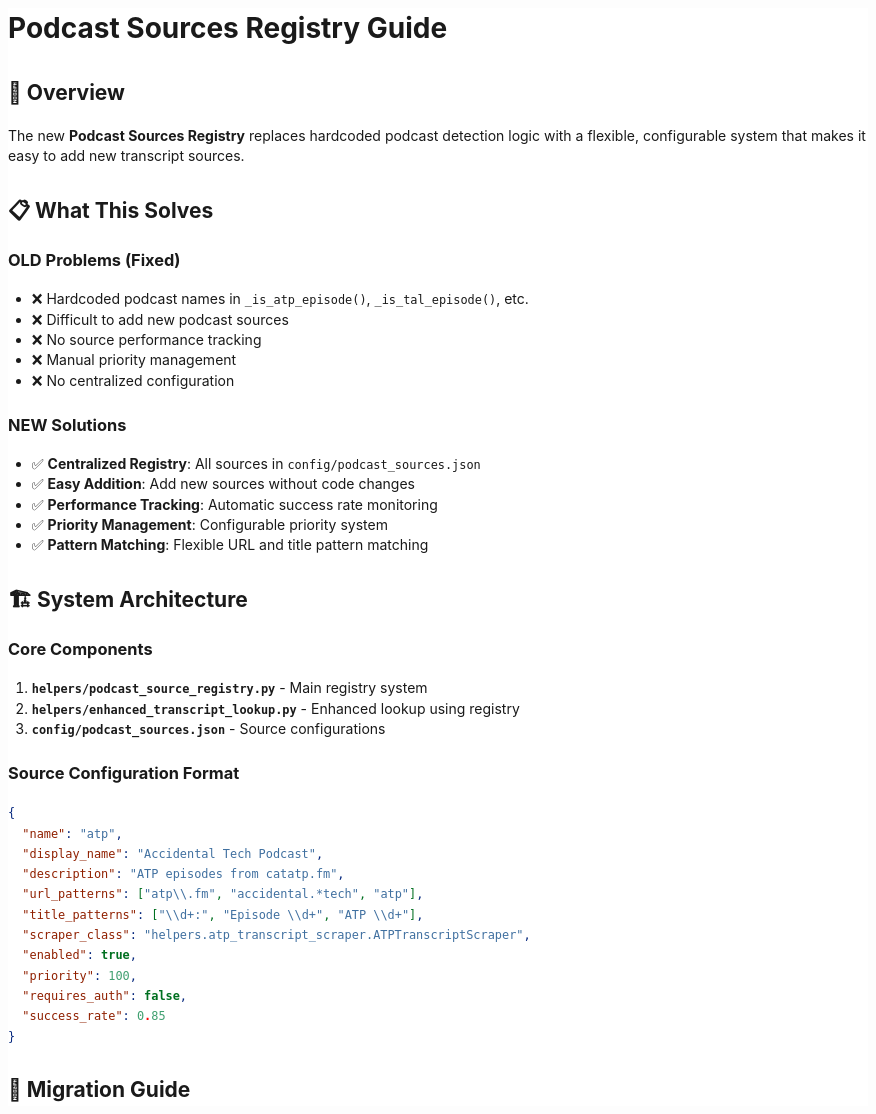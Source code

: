 # Podcast Sources Registry Guide

## 🚀 Overview

The new **Podcast Sources Registry** replaces hardcoded podcast detection logic with a flexible, configurable system that makes it easy to add new transcript sources.

## 📋 What This Solves

### OLD Problems (Fixed)
- ❌ Hardcoded podcast names in `_is_atp_episode()`, `_is_tal_episode()`, etc.
- ❌ Difficult to add new podcast sources
- ❌ No source performance tracking
- ❌ Manual priority management
- ❌ No centralized configuration

### NEW Solutions
- ✅ **Centralized Registry**: All sources in `config/podcast_sources.json`
- ✅ **Easy Addition**: Add new sources without code changes
- ✅ **Performance Tracking**: Automatic success rate monitoring
- ✅ **Priority Management**: Configurable priority system
- ✅ **Pattern Matching**: Flexible URL and title pattern matching

## 🏗️ System Architecture

### Core Components

1. **`helpers/podcast_source_registry.py`** - Main registry system
2. **`helpers/enhanced_transcript_lookup.py`** - Enhanced lookup using registry
3. **`config/podcast_sources.json`** - Source configurations

### Source Configuration Format

```json
{
  "name": "atp",
  "display_name": "Accidental Tech Podcast",
  "description": "ATP episodes from catatp.fm",
  "url_patterns": ["atp\\.fm", "accidental.*tech", "atp"],
  "title_patterns": ["\\d+:", "Episode \\d+", "ATP \\d+"],
  "scraper_class": "helpers.atp_transcript_scraper.ATPTranscriptScraper",
  "enabled": true,
  "priority": 100,
  "requires_auth": false,
  "success_rate": 0.85
}
```

## 🔄 Migration Guide
